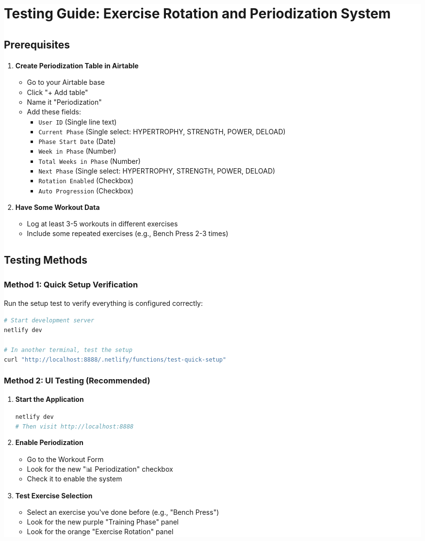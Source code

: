 # Testing Guide: Exercise Rotation and Periodization System

## Prerequisites

1. **Create Periodization Table in Airtable**
   - Go to your Airtable base
   - Click "+ Add table" 
   - Name it "Periodization"
   - Add these fields:
     - `User ID` (Single line text)
     - `Current Phase` (Single select: HYPERTROPHY, STRENGTH, POWER, DELOAD)
     - `Phase Start Date` (Date)
     - `Week in Phase` (Number)
     - `Total Weeks in Phase` (Number) 
     - `Next Phase` (Single select: HYPERTROPHY, STRENGTH, POWER, DELOAD)
     - `Rotation Enabled` (Checkbox)
     - `Auto Progression` (Checkbox)

2. **Have Some Workout Data**
   - Log at least 3-5 workouts in different exercises
   - Include some repeated exercises (e.g., Bench Press 2-3 times)

## Testing Methods

### Method 1: Quick Setup Verification

Run the setup test to verify everything is configured correctly:

```bash
# Start development server
netlify dev

# In another terminal, test the setup
curl "http://localhost:8888/.netlify/functions/test-quick-setup"
```

### Method 2: UI Testing (Recommended)

1. **Start the Application**
   ```bash
   netlify dev
   # Then visit http://localhost:8888
   ```

2. **Enable Periodization**
   - Go to the Workout Form
   - Look for the new "📊 Periodization" checkbox 
   - Check it to enable the system

3. **Test Exercise Selection**
   - Select an exercise you've done before (e.g., "Bench Press")
   - Look for the new purple "Training Phase" panel
   - Look for the orange "Exercise Rotation" panel
